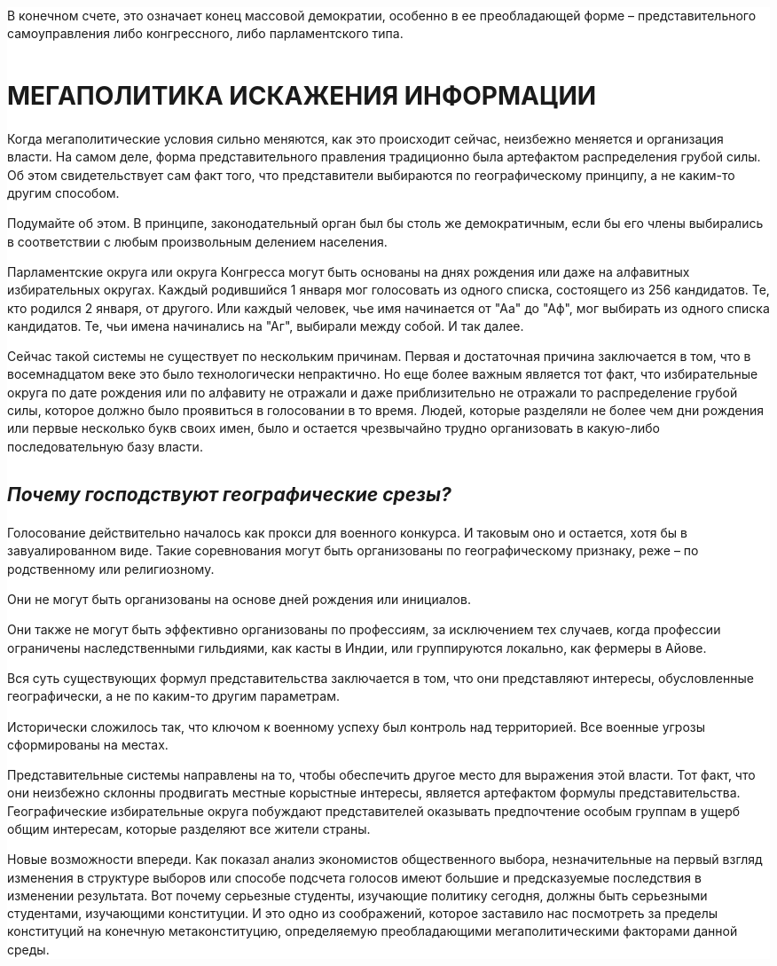 В конечном счете, это означает конец массовой демократии, особенно в ее преобладающей форме – представительного самоуправления либо конгрессного, либо парламентского типа.

<h1 id="%D0%BC%D0%B5%D0%B3%D0%B0%D0%BF%D0%BE%D0%BB%D0%B8%D1%82%D0%B8%D0%BA%D0%B0-%D0%B8%D1%81%D0%BA%D0%B0%D0%B6%D0%B5%D0%BD%D0%B8%D1%8F-%D0%B8%D0%BD%D1%84%D0%BE%D1%80%D0%BC%D0%B0%D1%86%D0%B8%D0%B8">МЕГАПОЛИТИКА ИСКАЖЕНИЯ ИНФОРМАЦИИ</h1>

Когда мегаполитические условия сильно меняются, как это происходит сейчас, неизбежно меняется и организация власти. На самом деле, форма представительного правления традиционно была артефактом распределения грубой силы. Об этом свидетельствует сам факт того, что представители выбираются по географическому принципу, а не каким-то другим способом.

Подумайте об этом. В принципе, законодательный орган был бы столь же демократичным, если бы его члены выбирались в соответствии с любым произвольным делением населения.

Парламентские округа или округа Конгресса могут быть основаны на днях рождения или даже на алфавитных избирательных округах. Каждый родившийся 1 января мог голосовать из одного списка, состоящего из 256 кандидатов. Те, кто родился 2 января, от другого. Или каждый человек, чье имя начинается от "Аа" до "Аф", мог выбирать из одного списка кандидатов. Те, чьи имена начинались на "Аг", выбирали между собой. И так далее.

Сейчас такой системы не существует по нескольким причинам. Первая и достаточная причина заключается в том, что в восемнадцатом веке это было технологически непрактично. Но еще более важным является тот факт, что избирательные округа по дате рождения или по алфавиту не отражали и даже приблизительно не отражали то распределение грубой силы, которое должно было проявиться в голосовании в то время. Людей, которые разделяли не более чем дни рождения или первые несколько букв своих имен, было и остается чрезвычайно трудно организовать в какую-либо последовательную базу власти.

<h2 id="%D0%BF%D0%BE%D1%87%D0%B5%D0%BC%D1%83-%D0%B3%D0%BE%D1%81%D0%BF%D0%BE%D0%B4%D1%81%D1%82%D0%B2%D1%83%D1%8E%D1%82-%D0%B3%D0%B5%D0%BE%D0%B3%D1%80%D0%B0%D1%84%D0%B8%D1%87%D0%B5%D1%81%D0%BA%D0%B8%D0%B5-%D1%81%D1%80%D0%B5%D0%B7%D1%8B"><em>Почему господствуют географические срезы?</em></h2>

Голосование действительно началось как прокси для военного конкурса. И таковым оно и остается, хотя бы в завуалированном виде. Такие соревнования могут быть организованы по географическому признаку, реже – по родственному или религиозному.

Они не могут быть организованы на основе дней рождения или инициалов.

Они также не могут быть эффективно организованы по профессиям, за исключением тех случаев, когда профессии ограничены наследственными гильдиями, как касты в Индии, или группируются локально, как фермеры в Айове.

Вся суть существующих формул представительства заключается в том, что они представляют интересы, обусловленные географически, а не по каким-то другим параметрам.

Исторически сложилось так, что ключом к военному успеху был контроль над территорией. Все военные угрозы сформированы на местах.

Представительные системы направлены на то, чтобы обеспечить другое место для выражения этой власти. Тот факт, что они неизбежно склонны продвигать местные корыстные интересы, является артефактом формулы представительства. Географические избирательные округа побуждают представителей оказывать предпочтение особым группам в ущерб общим интересам, которые разделяют все жители страны.

Новые возможности впереди. Как показал анализ экономистов общественного выбора, незначительные на первый взгляд изменения в структуре выборов или способе подсчета голосов имеют большие и предсказуемые последствия в изменении результата. Вот почему серьезные студенты, изучающие политику сегодня, должны быть серьезными студентами, изучающими конституции. И это одно из соображений, которое заставило нас посмотреть за пределы конституций на конечную метаконституцию, определяемую преобладающими мегаполитическими факторами данной среды.
